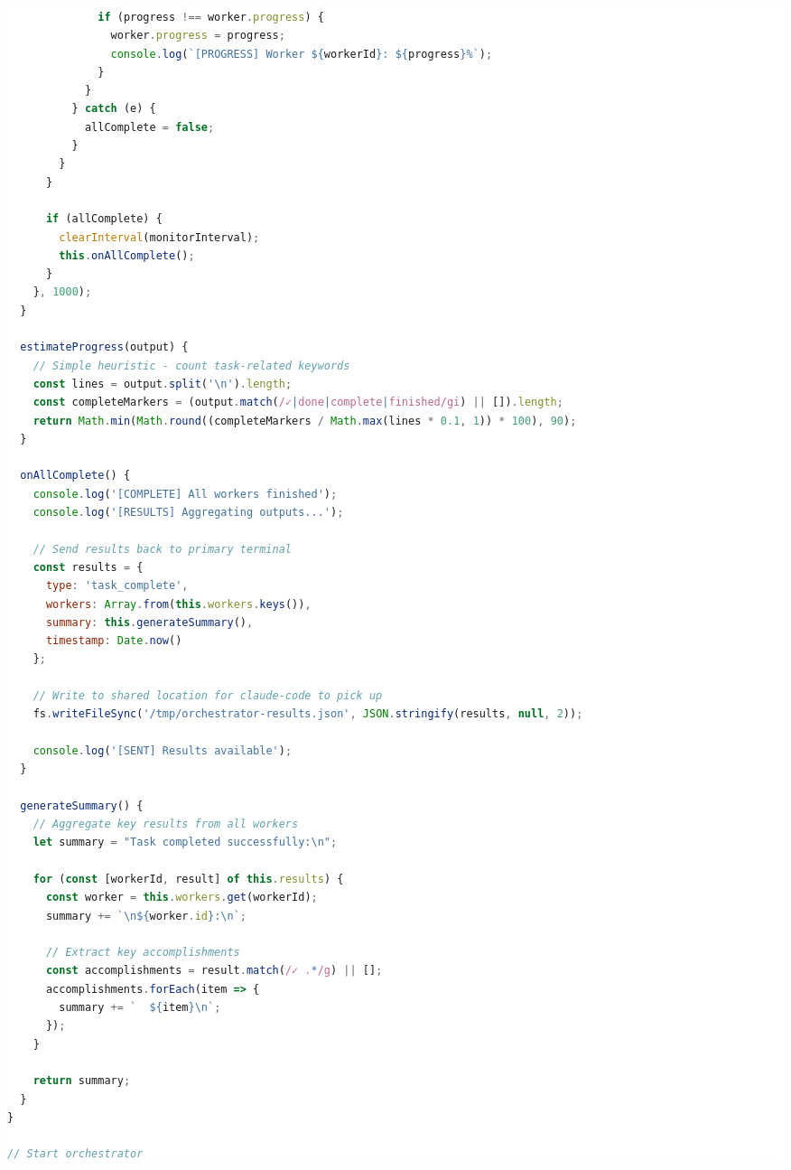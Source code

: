```javascript
              if (progress !== worker.progress) {
                worker.progress = progress;
                console.log(`[PROGRESS] Worker ${workerId}: ${progress}%`);
              }
            }
          } catch (e) {
            allComplete = false;
          }
        }
      }
      
      if (allComplete) {
        clearInterval(monitorInterval);
        this.onAllComplete();
      }
    }, 1000);
  }

  estimateProgress(output) {
    // Simple heuristic - count task-related keywords
    const lines = output.split('\n').length;
    const completeMarkers = (output.match(/✓|done|complete|finished/gi) || []).length;
    return Math.min(Math.round((completeMarkers / Math.max(lines * 0.1, 1)) * 100), 90);
  }

  onAllComplete() {
    console.log('[COMPLETE] All workers finished');
    console.log('[RESULTS] Aggregating outputs...');
    
    // Send results back to primary terminal
    const results = {
      type: 'task_complete',
      workers: Array.from(this.workers.keys()),
      summary: this.generateSummary(),
      timestamp: Date.now()
    };
    
    // Write to shared location for claude-code to pick up
    fs.writeFileSync('/tmp/orchestrator-results.json', JSON.stringify(results, null, 2));
    
    console.log('[SENT] Results available');
  }

  generateSummary() {
    // Aggregate key results from all workers
    let summary = "Task completed successfully:\n";
    
    for (const [workerId, result] of this.results) {
      const worker = this.workers.get(workerId);
      summary += `\n${worker.id}:\n`;
      
      // Extract key accomplishments
      const accomplishments = result.match(/✓ .*/g) || [];
      accomplishments.forEach(item => {
        summary += `  ${item}\n`;
      });
    }
    
    return summary;
  }
}

// Start orchestrator
```